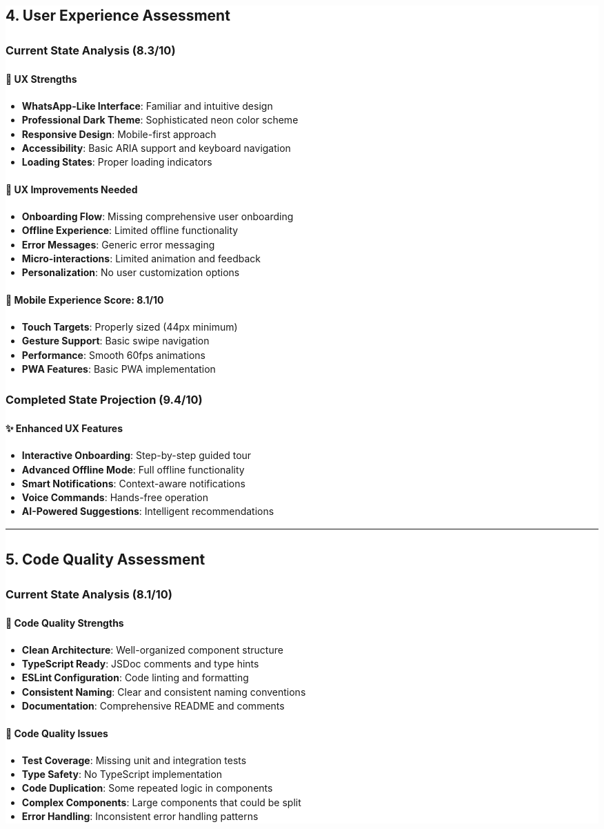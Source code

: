 
## 4. User Experience Assessment

### Current State Analysis (8.3/10)

#### 🎨 UX Strengths
- **WhatsApp-Like Interface**: Familiar and intuitive design
- **Professional Dark Theme**: Sophisticated neon color scheme
- **Responsive Design**: Mobile-first approach
- **Accessibility**: Basic ARIA support and keyboard navigation
- **Loading States**: Proper loading indicators

#### 🔄 UX Improvements Needed
- **Onboarding Flow**: Missing comprehensive user onboarding
- **Offline Experience**: Limited offline functionality
- **Error Messages**: Generic error messaging
- **Micro-interactions**: Limited animation and feedback
- **Personalization**: No user customization options

#### 📱 Mobile Experience Score: 8.1/10
- **Touch Targets**: Properly sized (44px minimum)
- **Gesture Support**: Basic swipe navigation
- **Performance**: Smooth 60fps animations
- **PWA Features**: Basic PWA implementation

### Completed State Projection (9.4/10)

#### ✨ Enhanced UX Features
- **Interactive Onboarding**: Step-by-step guided tour
- **Advanced Offline Mode**: Full offline functionality
- **Smart Notifications**: Context-aware notifications
- **Voice Commands**: Hands-free operation
- **AI-Powered Suggestions**: Intelligent recommendations

---

## 5. Code Quality Assessment

### Current State Analysis (8.1/10)

#### 💎 Code Quality Strengths
- **Clean Architecture**: Well-organized component structure
- **TypeScript Ready**: JSDoc comments and type hints
- **ESLint Configuration**: Code linting and formatting
- **Consistent Naming**: Clear and consistent naming conventions
- **Documentation**: Comprehensive README and comments

#### 🔧 Code Quality Issues
- **Test Coverage**: Missing unit and integration tests
- **Type Safety**: No TypeScript implementation
- **Code Duplication**: Some repeated logic in components
- **Complex Components**: Large components that could be split
- **Error Handling**: Inconsistent error handling patterns
